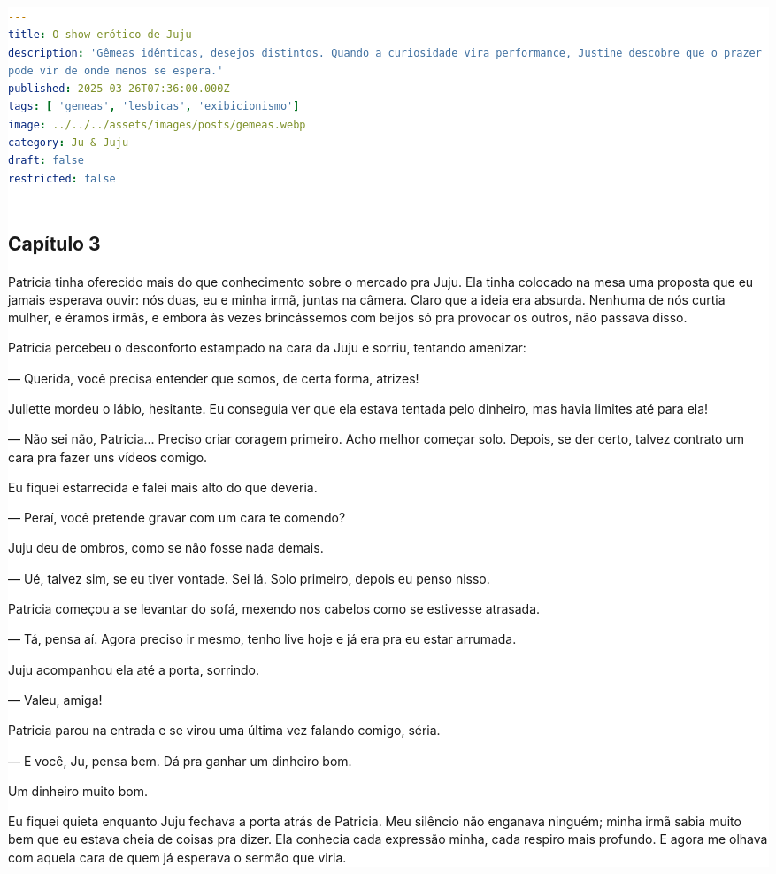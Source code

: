 ```yaml
---
title: O show erótico de Juju
description: 'Gêmeas idênticas, desejos distintos. Quando a curiosidade vira performance, Justine descobre que o prazer pode vir de onde menos se espera.'
published: 2025-03-26T07:36:00.000Z
tags: [ 'gemeas', 'lesbicas', 'exibicionismo']
image: ../../../assets/images/posts/gemeas.webp
category: Ju & Juju
draft: false
restricted: false
---
```


## Capítulo 3

Patricia tinha oferecido mais do que conhecimento sobre o mercado pra Juju. Ela tinha colocado na mesa uma proposta que eu jamais esperava ouvir: nós duas, eu e minha irmã, juntas na câmera. Claro que a ideia era absurda. Nenhuma de nós curtia mulher, e éramos irmãs, e embora às vezes brincássemos com beijos só pra provocar os outros, não passava disso.

Patricia percebeu o desconforto estampado na cara da Juju e sorriu, tentando amenizar:

— Querida, você precisa entender que somos, de certa forma, atrizes!

Juliette mordeu o lábio, hesitante. Eu conseguia ver que ela estava tentada pelo dinheiro, mas havia limites até para ela!

— Não sei não, Patricia... Preciso criar coragem primeiro. Acho melhor começar solo. Depois, se der certo, talvez contrato um cara pra fazer uns vídeos comigo.

Eu fiquei estarrecida e falei mais alto do que deveria.

— Peraí, você pretende gravar com um cara te comendo?

Juju deu de ombros, como se não fosse nada demais.

— Ué, talvez sim, se eu tiver vontade. Sei lá. Solo primeiro, depois eu penso nisso.

Patricia começou a se levantar do sofá, mexendo nos cabelos como se estivesse atrasada.

— Tá, pensa aí. Agora preciso ir mesmo, tenho live hoje e já era pra eu estar arrumada.

Juju acompanhou ela até a porta, sorrindo.

— Valeu, amiga!

Patricia parou na entrada e se virou uma última vez falando comigo, séria.

— E você, Ju, pensa bem. Dá pra ganhar um dinheiro bom.

Um dinheiro muito bom.

Eu fiquei quieta enquanto Juju fechava a porta atrás de Patricia. Meu silêncio não enganava ninguém; minha irmã sabia muito bem que eu estava cheia de coisas pra dizer. Ela conhecia cada expressão minha, cada respiro mais profundo. E agora me olhava com aquela cara de quem já esperava o sermão que viria.
